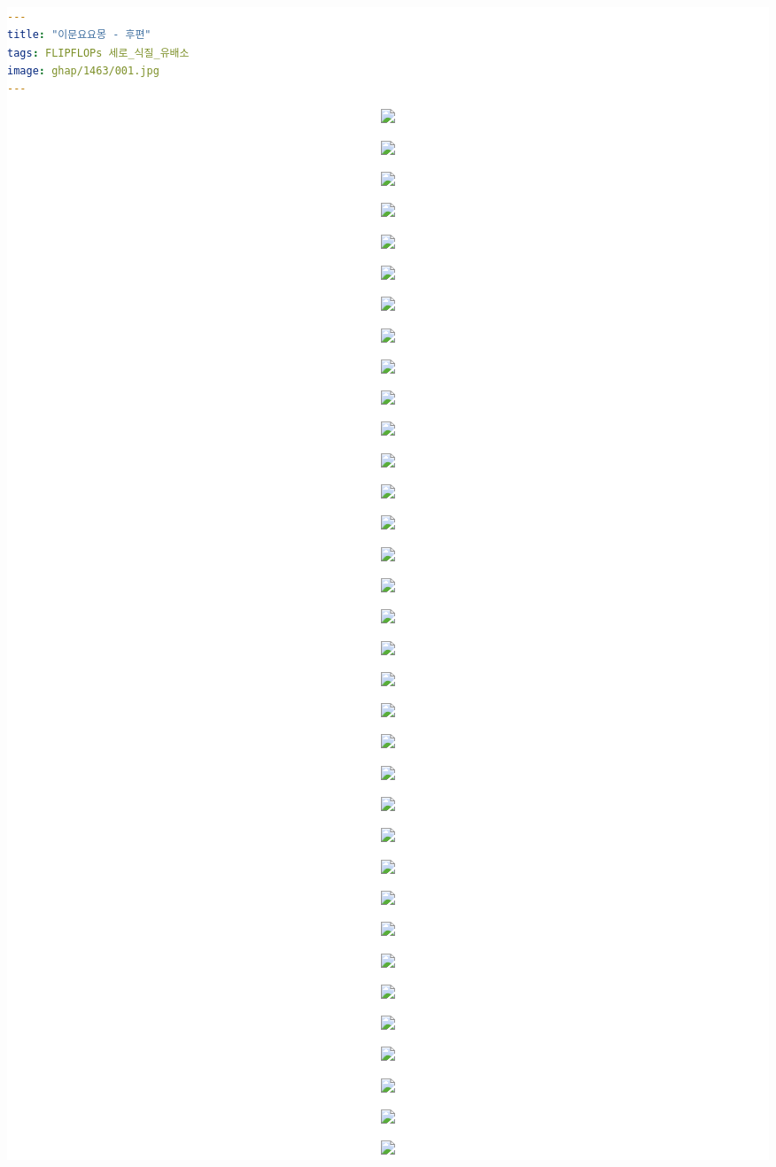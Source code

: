 ```yaml
---
title: "이문요요몽 - 후편"
tags: FLIPFLOPs 세로_식질_유배소
image: ghap/1463/001.jpg
---
```

<div class="article">
<p style="text-align: center; clear: none; float: none;"><img src="{{ site.nasurl }}/ghap/1463/001.jpg"/></p>
<p style="text-align: center; clear: none; float: none;"><img src="{{ site.nasurl }}/ghap/1463/002.jpg"/></p>
<p style="text-align: center; clear: none; float: none;"><img src="{{ site.nasurl }}/ghap/1463/003.jpg"/></p>
<p style="text-align: center; clear: none; float: none;"><img src="{{ site.nasurl }}/ghap/1463/004.jpg"/></p>
<p style="text-align: center; clear: none; float: none;"><img src="{{ site.nasurl }}/ghap/1463/005.jpg"/></p>
<p style="text-align: center; clear: none; float: none;"><img src="{{ site.nasurl }}/ghap/1463/006.jpg"/></p>
<p style="text-align: center; clear: none; float: none;"><img src="{{ site.nasurl }}/ghap/1463/007.jpg"/></p>
<p style="text-align: center; clear: none; float: none;"><img src="{{ site.nasurl }}/ghap/1463/008.jpg"/></p>
<p style="text-align: center; clear: none; float: none;"><img src="{{ site.nasurl }}/ghap/1463/009.jpg"/></p>
<p style="text-align: center; clear: none; float: none;"><img src="{{ site.nasurl }}/ghap/1463/010.jpg"/></p>
<p style="text-align: center; clear: none; float: none;"><img src="{{ site.nasurl }}/ghap/1463/011.jpg"/></p>
<p style="text-align: center; clear: none; float: none;"><img src="{{ site.nasurl }}/ghap/1463/012.jpg"/></p>
<p style="text-align: center; clear: none; float: none;"><img src="{{ site.nasurl }}/ghap/1463/013.jpg"/></p>
<p style="text-align: center; clear: none; float: none;"><img src="{{ site.nasurl }}/ghap/1463/014.jpg"/></p>
<p style="text-align: center; clear: none; float: none;"><img src="{{ site.nasurl }}/ghap/1463/015.jpg"/></p>
<p style="text-align: center; clear: none; float: none;"><img src="{{ site.nasurl }}/ghap/1463/016.jpg"/></p>
<p style="text-align: center; clear: none; float: none;"><img src="{{ site.nasurl }}/ghap/1463/017.jpg"/></p>
<p style="text-align: center; clear: none; float: none;"><img src="{{ site.nasurl }}/ghap/1463/018.jpg"/></p>
<p style="text-align: center; clear: none; float: none;"><img src="{{ site.nasurl }}/ghap/1463/019.jpg"/></p>
<p style="text-align: center; clear: none; float: none;"><img src="{{ site.nasurl }}/ghap/1463/020.jpg"/></p>
<p style="text-align: center; clear: none; float: none;"><img src="{{ site.nasurl }}/ghap/1463/021.jpg"/></p>
<p style="text-align: center; clear: none; float: none;"><img src="{{ site.nasurl }}/ghap/1463/022.jpg"/></p>
<p style="text-align: center; clear: none; float: none;"><img src="{{ site.nasurl }}/ghap/1463/023.jpg"/></p>
<p style="text-align: center; clear: none; float: none;"><img src="{{ site.nasurl }}/ghap/1463/024.jpg"/></p>
<p style="text-align: center; clear: none; float: none;"><img src="{{ site.nasurl }}/ghap/1463/025.jpg"/></p>
<p style="text-align: center; clear: none; float: none;"><img src="{{ site.nasurl }}/ghap/1463/026.jpg"/></p>
<p style="text-align: center; clear: none; float: none;"><img src="{{ site.nasurl }}/ghap/1463/027.jpg"/></p>
<p style="text-align: center; clear: none; float: none;"><img src="{{ site.nasurl }}/ghap/1463/028.jpg"/></p>
<p style="text-align: center; clear: none; float: none;"><img src="{{ site.nasurl }}/ghap/1463/029.jpg"/></p>
<p style="text-align: center; clear: none; float: none;"><img src="{{ site.nasurl }}/ghap/1463/030.jpg"/></p>
<p style="text-align: center; clear: none; float: none;"><img src="{{ site.nasurl }}/ghap/1463/031.jpg"/></p>
<p style="text-align: center; clear: none; float: none;"><img src="{{ site.nasurl }}/ghap/1463/032.jpg"/></p>
<p style="text-align: center; clear: none; float: none;"><img src="{{ site.nasurl }}/ghap/1463/033.jpg"/></p>
<p style="text-align: center; clear: none; float: none;"><img src="{{ site.nasurl }}/ghap/1463/034.jpg"/></p>